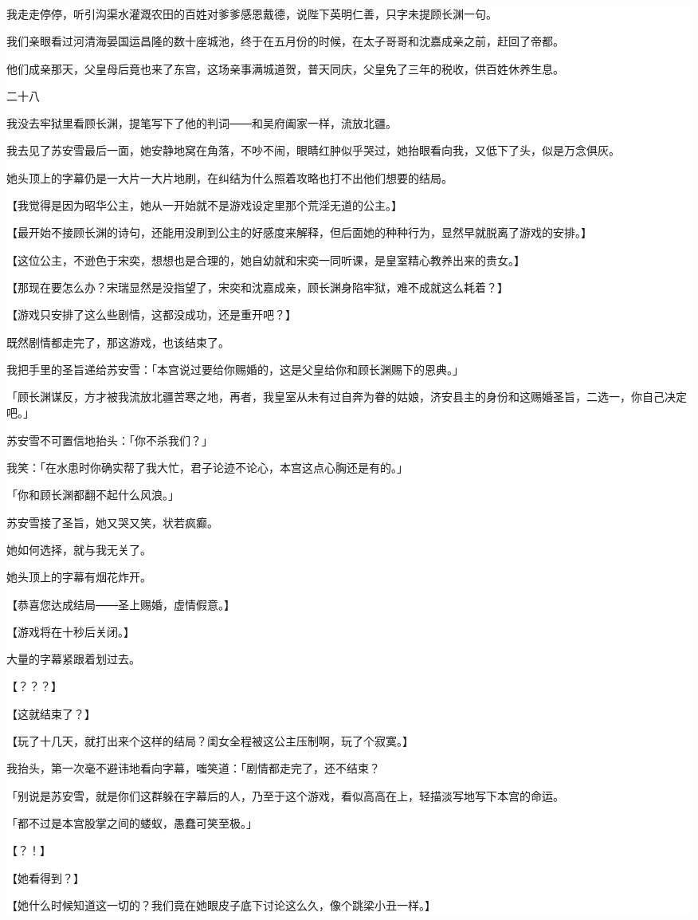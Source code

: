 我走走停停，听引沟渠水灌溉农田的百姓对爹爹感恩戴德，说陛下英明仁善，只字未提顾长渊一句。

我们亲眼看过河清海晏国运昌隆的数十座城池，终于在五月份的时候，在太子哥哥和沈嘉成亲之前，赶回了帝都。

他们成亲那天，父皇母后竟也来了东宫，这场亲事满城道贺，普天同庆，父皇免了三年的税收，供百姓休养生息。

二十八

我没去牢狱里看顾长渊，提笔写下了他的判词——和吴府阖家一样，流放北疆。

我去见了苏安雪最后一面，她安静地窝在角落，不吵不闹，眼睛红肿似乎哭过，她抬眼看向我，又低下了头，似是万念俱灰。

她头顶上的字幕仍是一大片一大片地刷，在纠结为什么照着攻略也打不出他们想要的结局。

【我觉得是因为昭华公主，她从一开始就不是游戏设定里那个荒淫无道的公主。】

【最开始不接顾长渊的诗句，还能用没刷到公主的好感度来解释，但后面她的种种行为，显然早就脱离了游戏的安排。】

【这位公主，不逊色于宋奕，想想也是合理的，她自幼就和宋奕一同听课，是皇室精心教养出来的贵女。】

【那现在要怎么办？宋瑞显然是没指望了，宋奕和沈嘉成亲，顾长渊身陷牢狱，难不成就这么耗着？】

【游戏只安排了这么些剧情，这都没成功，还是重开吧？】

既然剧情都走完了，那这游戏，也该结束了。

我把手里的圣旨递给苏安雪：「本宫说过要给你赐婚的，这是父皇给你和顾长渊赐下的恩典。」

「顾长渊谋反，方才被我流放北疆苦寒之地，再者，我皇室从未有过自奔为眷的姑娘，济安县主的身份和这赐婚圣旨，二选一，你自己决定吧。」

苏安雪不可置信地抬头：「你不杀我们？」

我笑：「在水患时你确实帮了我大忙，君子论迹不论心，本宫这点心胸还是有的。」

「你和顾长渊都翻不起什么风浪。」

苏安雪接了圣旨，她又哭又笑，状若疯癫。

她如何选择，就与我无关了。

她头顶上的字幕有烟花炸开。

【恭喜您达成结局——圣上赐婚，虚情假意。】

【游戏将在十秒后关闭。】

大量的字幕紧跟着划过去。

【？？？】

【这就结束了？】

【玩了十几天，就打出来个这样的结局？闺女全程被这公主压制啊，玩了个寂寞。】

我抬头，第一次毫不避讳地看向字幕，嗤笑道：「剧情都走完了，还不结束？

「别说是苏安雪，就是你们这群躲在字幕后的人，乃至于这个游戏，看似高高在上，轻描淡写地写下本宫的命运。

「都不过是本宫股掌之间的蝼蚁，愚蠢可笑至极。」

【？！】

【她看得到？】

【她什么时候知道这一切的？我们竟在她眼皮子底下讨论这么久，像个跳梁小丑一样。】
